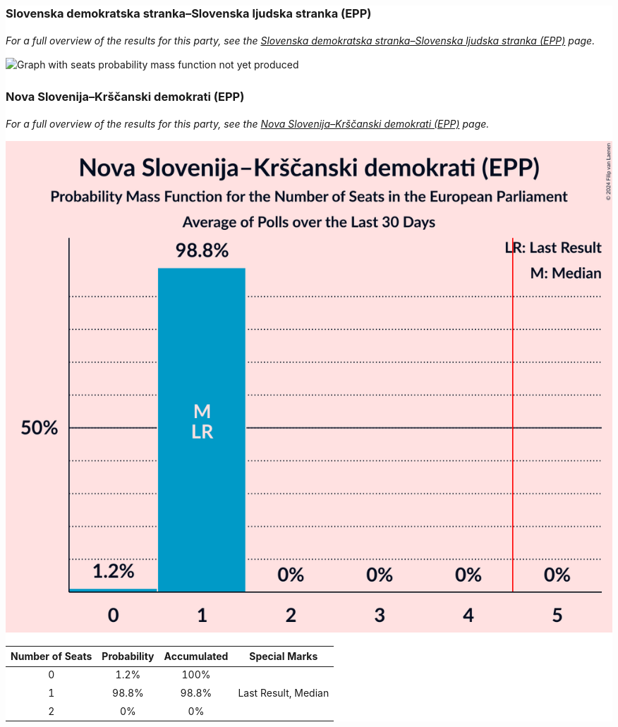 ### Slovenska demokratska stranka–Slovenska ljudska stranka (EPP)

*For a full overview of the results for this party, see the [Slovenska demokratska stranka–Slovenska ljudska stranka (EPP)](party-slovenskademokratskastranka–slovenskaljudskastrankaepp.html) page.*

![Graph with seats probability mass function not yet produced](average-2024-03-31-seats-pmf-slovenskademokratskastranka–slovenskaljudskastrankaepp.png "Seats Probability Mass Function")

### Nova Slovenija–Krščanski demokrati (EPP)

*For a full overview of the results for this party, see the [Nova Slovenija–Krščanski demokrati (EPP)](party-novaslovenija–krščanskidemokratiepp.html) page.*

![Graph with seats probability mass function not yet produced](average-2024-03-31-seats-pmf-novaslovenija–krščanskidemokratiepp.png "Seats Probability Mass Function")

| Number of Seats | Probability | Accumulated | Special Marks |
|:---------------:|:-----------:|:-----------:|:-------------:|
| 0 | 1.2% | 100% |  |
| 1 | 98.8% | 98.8% | Last Result, Median |
| 2 | 0% | 0% |  |
